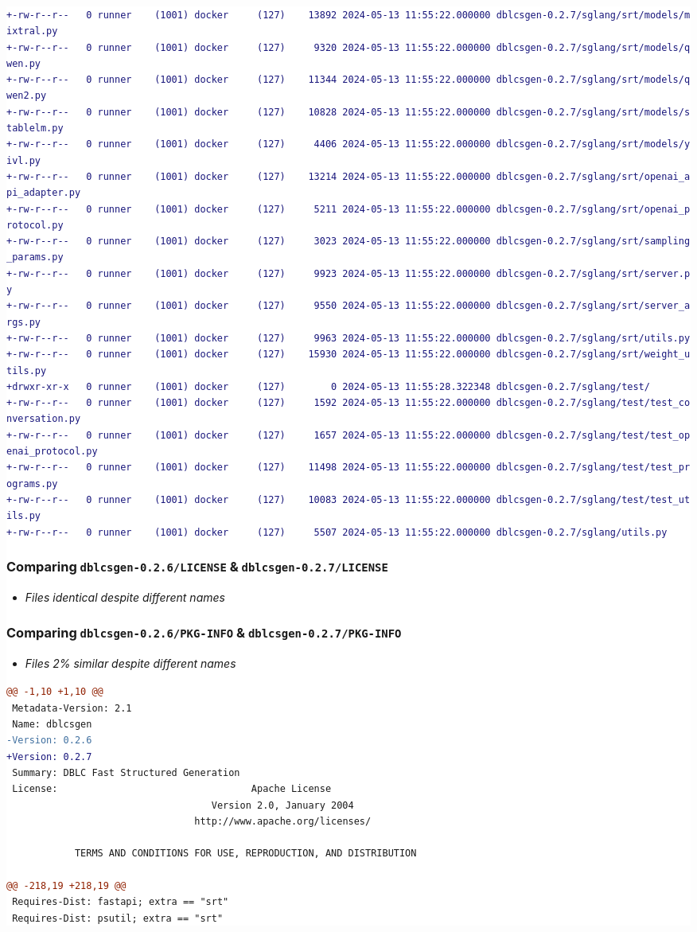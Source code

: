 ```diff
+-rw-r--r--   0 runner    (1001) docker     (127)    13892 2024-05-13 11:55:22.000000 dblcsgen-0.2.7/sglang/srt/models/mixtral.py
+-rw-r--r--   0 runner    (1001) docker     (127)     9320 2024-05-13 11:55:22.000000 dblcsgen-0.2.7/sglang/srt/models/qwen.py
+-rw-r--r--   0 runner    (1001) docker     (127)    11344 2024-05-13 11:55:22.000000 dblcsgen-0.2.7/sglang/srt/models/qwen2.py
+-rw-r--r--   0 runner    (1001) docker     (127)    10828 2024-05-13 11:55:22.000000 dblcsgen-0.2.7/sglang/srt/models/stablelm.py
+-rw-r--r--   0 runner    (1001) docker     (127)     4406 2024-05-13 11:55:22.000000 dblcsgen-0.2.7/sglang/srt/models/yivl.py
+-rw-r--r--   0 runner    (1001) docker     (127)    13214 2024-05-13 11:55:22.000000 dblcsgen-0.2.7/sglang/srt/openai_api_adapter.py
+-rw-r--r--   0 runner    (1001) docker     (127)     5211 2024-05-13 11:55:22.000000 dblcsgen-0.2.7/sglang/srt/openai_protocol.py
+-rw-r--r--   0 runner    (1001) docker     (127)     3023 2024-05-13 11:55:22.000000 dblcsgen-0.2.7/sglang/srt/sampling_params.py
+-rw-r--r--   0 runner    (1001) docker     (127)     9923 2024-05-13 11:55:22.000000 dblcsgen-0.2.7/sglang/srt/server.py
+-rw-r--r--   0 runner    (1001) docker     (127)     9550 2024-05-13 11:55:22.000000 dblcsgen-0.2.7/sglang/srt/server_args.py
+-rw-r--r--   0 runner    (1001) docker     (127)     9963 2024-05-13 11:55:22.000000 dblcsgen-0.2.7/sglang/srt/utils.py
+-rw-r--r--   0 runner    (1001) docker     (127)    15930 2024-05-13 11:55:22.000000 dblcsgen-0.2.7/sglang/srt/weight_utils.py
+drwxr-xr-x   0 runner    (1001) docker     (127)        0 2024-05-13 11:55:28.322348 dblcsgen-0.2.7/sglang/test/
+-rw-r--r--   0 runner    (1001) docker     (127)     1592 2024-05-13 11:55:22.000000 dblcsgen-0.2.7/sglang/test/test_conversation.py
+-rw-r--r--   0 runner    (1001) docker     (127)     1657 2024-05-13 11:55:22.000000 dblcsgen-0.2.7/sglang/test/test_openai_protocol.py
+-rw-r--r--   0 runner    (1001) docker     (127)    11498 2024-05-13 11:55:22.000000 dblcsgen-0.2.7/sglang/test/test_programs.py
+-rw-r--r--   0 runner    (1001) docker     (127)    10083 2024-05-13 11:55:22.000000 dblcsgen-0.2.7/sglang/test/test_utils.py
+-rw-r--r--   0 runner    (1001) docker     (127)     5507 2024-05-13 11:55:22.000000 dblcsgen-0.2.7/sglang/utils.py
```

### Comparing `dblcsgen-0.2.6/LICENSE` & `dblcsgen-0.2.7/LICENSE`

 * *Files identical despite different names*

### Comparing `dblcsgen-0.2.6/PKG-INFO` & `dblcsgen-0.2.7/PKG-INFO`

 * *Files 2% similar despite different names*

```diff
@@ -1,10 +1,10 @@
 Metadata-Version: 2.1
 Name: dblcsgen
-Version: 0.2.6
+Version: 0.2.7
 Summary: DBLC Fast Structured Generation
 License:                                  Apache License
                                    Version 2.0, January 2004
                                 http://www.apache.org/licenses/
         
            TERMS AND CONDITIONS FOR USE, REPRODUCTION, AND DISTRIBUTION
         
@@ -218,19 +218,19 @@
 Requires-Dist: fastapi; extra == "srt"
 Requires-Dist: psutil; extra == "srt"
```